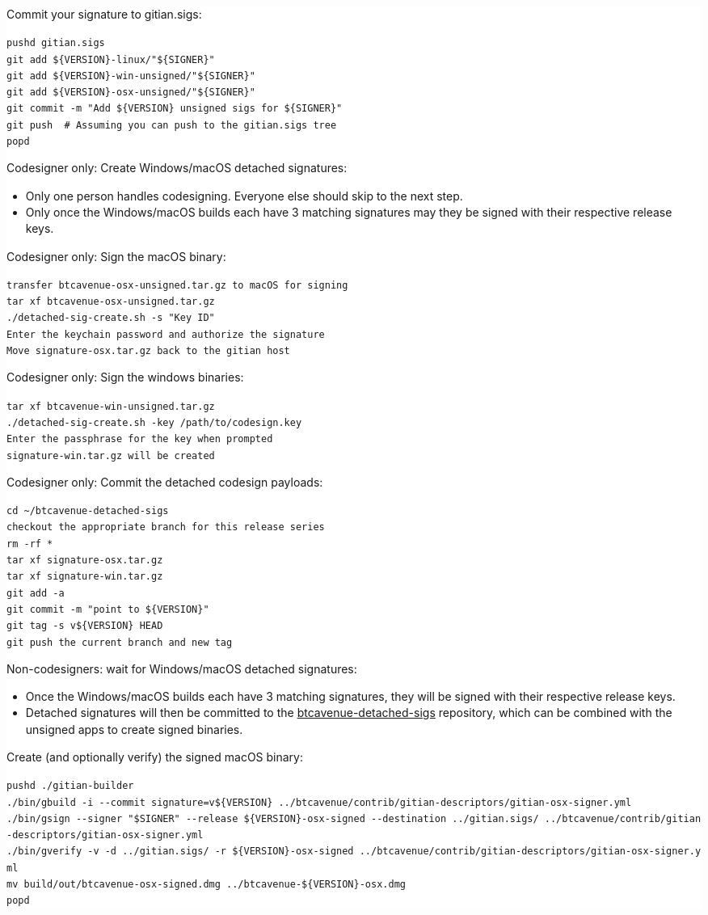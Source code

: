 Commit your signature to gitian.sigs:

    pushd gitian.sigs
    git add ${VERSION}-linux/"${SIGNER}"
    git add ${VERSION}-win-unsigned/"${SIGNER}"
    git add ${VERSION}-osx-unsigned/"${SIGNER}"
    git commit -m "Add ${VERSION} unsigned sigs for ${SIGNER}"
    git push  # Assuming you can push to the gitian.sigs tree
    popd

Codesigner only: Create Windows/macOS detached signatures:
- Only one person handles codesigning. Everyone else should skip to the next step.
- Only once the Windows/macOS builds each have 3 matching signatures may they be signed with their respective release keys.

Codesigner only: Sign the macOS binary:

    transfer btcavenue-osx-unsigned.tar.gz to macOS for signing
    tar xf btcavenue-osx-unsigned.tar.gz
    ./detached-sig-create.sh -s "Key ID"
    Enter the keychain password and authorize the signature
    Move signature-osx.tar.gz back to the gitian host

Codesigner only: Sign the windows binaries:

    tar xf btcavenue-win-unsigned.tar.gz
    ./detached-sig-create.sh -key /path/to/codesign.key
    Enter the passphrase for the key when prompted
    signature-win.tar.gz will be created

Codesigner only: Commit the detached codesign payloads:

    cd ~/btcavenue-detached-sigs
    checkout the appropriate branch for this release series
    rm -rf *
    tar xf signature-osx.tar.gz
    tar xf signature-win.tar.gz
    git add -a
    git commit -m "point to ${VERSION}"
    git tag -s v${VERSION} HEAD
    git push the current branch and new tag

Non-codesigners: wait for Windows/macOS detached signatures:

- Once the Windows/macOS builds each have 3 matching signatures, they will be signed with their respective release keys.
- Detached signatures will then be committed to the [btcavenue-detached-sigs](https://github.com/btcavenue-core/btcavenue-detached-sigs) repository, which can be combined with the unsigned apps to create signed binaries.

Create (and optionally verify) the signed macOS binary:

    pushd ./gitian-builder
    ./bin/gbuild -i --commit signature=v${VERSION} ../btcavenue/contrib/gitian-descriptors/gitian-osx-signer.yml
    ./bin/gsign --signer "$SIGNER" --release ${VERSION}-osx-signed --destination ../gitian.sigs/ ../btcavenue/contrib/gitian-descriptors/gitian-osx-signer.yml
    ./bin/gverify -v -d ../gitian.sigs/ -r ${VERSION}-osx-signed ../btcavenue/contrib/gitian-descriptors/gitian-osx-signer.yml
    mv build/out/btcavenue-osx-signed.dmg ../btcavenue-${VERSION}-osx.dmg
    popd
